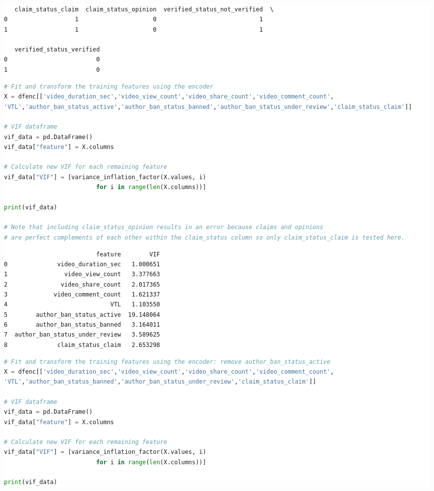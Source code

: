        claim_status_claim  claim_status_opinion  verified_status_not_verified  \
    0                   1                     0                             1   
    1                   1                     0                             1   
    
       verified_status_verified  
    0                         0  
    1                         0  



```python
# Fit and transform the training features using the encoder
X = dfenc[['video_duration_sec','video_view_count','video_share_count','video_comment_count',
'VTL','author_ban_status_active','author_ban_status_banned','author_ban_status_under_review','claim_status_claim']]

# VIF dataframe
vif_data = pd.DataFrame()
vif_data["feature"] = X.columns
  
# Calculate new VIF for each remaining feature
vif_data["VIF"] = [variance_inflation_factor(X.values, i)
                          for i in range(len(X.columns))]
  
print(vif_data)

# Note that including claim_status_opinion results in an error because claims and opinions
# are perfect complements of each other within the claim_status column so only claim_status_claim is tested here.
```

                              feature        VIF
    0              video_duration_sec   1.000651
    1                video_view_count   3.377663
    2               video_share_count   2.017365
    3             video_comment_count   1.621337
    4                             VTL   1.103550
    5        author_ban_status_active  19.148064
    6        author_ban_status_banned   3.164011
    7  author_ban_status_under_review   3.589625
    8              claim_status_claim   2.653298



```python
# Fit and transform the training features using the encoder: remove author_ban_status_active
X = dfenc[['video_duration_sec','video_view_count','video_share_count','video_comment_count',
'VTL','author_ban_status_banned','author_ban_status_under_review','claim_status_claim']]

# VIF dataframe
vif_data = pd.DataFrame()
vif_data["feature"] = X.columns
  
# Calculate new VIF for each remaining feature
vif_data["VIF"] = [variance_inflation_factor(X.values, i)
                          for i in range(len(X.columns))]
  
print(vif_data)
```
